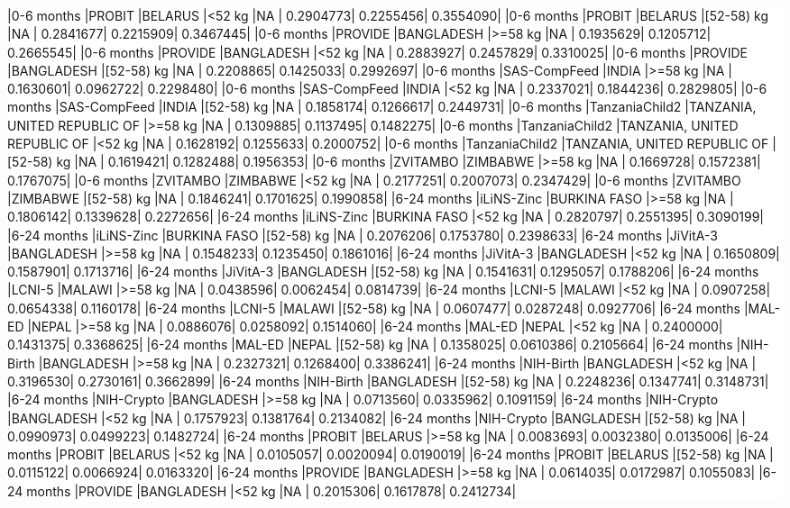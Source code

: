 |0-6 months  |PROBIT         |BELARUS                      |<52 kg             |NA             | 0.2904773| 0.2255456| 0.3554090|
|0-6 months  |PROBIT         |BELARUS                      |[52-58) kg         |NA             | 0.2841677| 0.2215909| 0.3467445|
|0-6 months  |PROVIDE        |BANGLADESH                   |>=58 kg            |NA             | 0.1935629| 0.1205712| 0.2665545|
|0-6 months  |PROVIDE        |BANGLADESH                   |<52 kg             |NA             | 0.2883927| 0.2457829| 0.3310025|
|0-6 months  |PROVIDE        |BANGLADESH                   |[52-58) kg         |NA             | 0.2208865| 0.1425033| 0.2992697|
|0-6 months  |SAS-CompFeed   |INDIA                        |>=58 kg            |NA             | 0.1630601| 0.0962722| 0.2298480|
|0-6 months  |SAS-CompFeed   |INDIA                        |<52 kg             |NA             | 0.2337021| 0.1844236| 0.2829805|
|0-6 months  |SAS-CompFeed   |INDIA                        |[52-58) kg         |NA             | 0.1858174| 0.1266617| 0.2449731|
|0-6 months  |TanzaniaChild2 |TANZANIA, UNITED REPUBLIC OF |>=58 kg            |NA             | 0.1309885| 0.1137495| 0.1482275|
|0-6 months  |TanzaniaChild2 |TANZANIA, UNITED REPUBLIC OF |<52 kg             |NA             | 0.1628192| 0.1255633| 0.2000752|
|0-6 months  |TanzaniaChild2 |TANZANIA, UNITED REPUBLIC OF |[52-58) kg         |NA             | 0.1619421| 0.1282488| 0.1956353|
|0-6 months  |ZVITAMBO       |ZIMBABWE                     |>=58 kg            |NA             | 0.1669728| 0.1572381| 0.1767075|
|0-6 months  |ZVITAMBO       |ZIMBABWE                     |<52 kg             |NA             | 0.2177251| 0.2007073| 0.2347429|
|0-6 months  |ZVITAMBO       |ZIMBABWE                     |[52-58) kg         |NA             | 0.1846241| 0.1701625| 0.1990858|
|6-24 months |iLiNS-Zinc     |BURKINA FASO                 |>=58 kg            |NA             | 0.1806142| 0.1339628| 0.2272656|
|6-24 months |iLiNS-Zinc     |BURKINA FASO                 |<52 kg             |NA             | 0.2820797| 0.2551395| 0.3090199|
|6-24 months |iLiNS-Zinc     |BURKINA FASO                 |[52-58) kg         |NA             | 0.2076206| 0.1753780| 0.2398633|
|6-24 months |JiVitA-3       |BANGLADESH                   |>=58 kg            |NA             | 0.1548233| 0.1235450| 0.1861016|
|6-24 months |JiVitA-3       |BANGLADESH                   |<52 kg             |NA             | 0.1650809| 0.1587901| 0.1713716|
|6-24 months |JiVitA-3       |BANGLADESH                   |[52-58) kg         |NA             | 0.1541631| 0.1295057| 0.1788206|
|6-24 months |LCNI-5         |MALAWI                       |>=58 kg            |NA             | 0.0438596| 0.0062454| 0.0814739|
|6-24 months |LCNI-5         |MALAWI                       |<52 kg             |NA             | 0.0907258| 0.0654338| 0.1160178|
|6-24 months |LCNI-5         |MALAWI                       |[52-58) kg         |NA             | 0.0607477| 0.0287248| 0.0927706|
|6-24 months |MAL-ED         |NEPAL                        |>=58 kg            |NA             | 0.0886076| 0.0258092| 0.1514060|
|6-24 months |MAL-ED         |NEPAL                        |<52 kg             |NA             | 0.2400000| 0.1431375| 0.3368625|
|6-24 months |MAL-ED         |NEPAL                        |[52-58) kg         |NA             | 0.1358025| 0.0610386| 0.2105664|
|6-24 months |NIH-Birth      |BANGLADESH                   |>=58 kg            |NA             | 0.2327321| 0.1268400| 0.3386241|
|6-24 months |NIH-Birth      |BANGLADESH                   |<52 kg             |NA             | 0.3196530| 0.2730161| 0.3662899|
|6-24 months |NIH-Birth      |BANGLADESH                   |[52-58) kg         |NA             | 0.2248236| 0.1347741| 0.3148731|
|6-24 months |NIH-Crypto     |BANGLADESH                   |>=58 kg            |NA             | 0.0713560| 0.0335962| 0.1091159|
|6-24 months |NIH-Crypto     |BANGLADESH                   |<52 kg             |NA             | 0.1757923| 0.1381764| 0.2134082|
|6-24 months |NIH-Crypto     |BANGLADESH                   |[52-58) kg         |NA             | 0.0990973| 0.0499223| 0.1482724|
|6-24 months |PROBIT         |BELARUS                      |>=58 kg            |NA             | 0.0083693| 0.0032380| 0.0135006|
|6-24 months |PROBIT         |BELARUS                      |<52 kg             |NA             | 0.0105057| 0.0020094| 0.0190019|
|6-24 months |PROBIT         |BELARUS                      |[52-58) kg         |NA             | 0.0115122| 0.0066924| 0.0163320|
|6-24 months |PROVIDE        |BANGLADESH                   |>=58 kg            |NA             | 0.0614035| 0.0172987| 0.1055083|
|6-24 months |PROVIDE        |BANGLADESH                   |<52 kg             |NA             | 0.2015306| 0.1617878| 0.2412734|